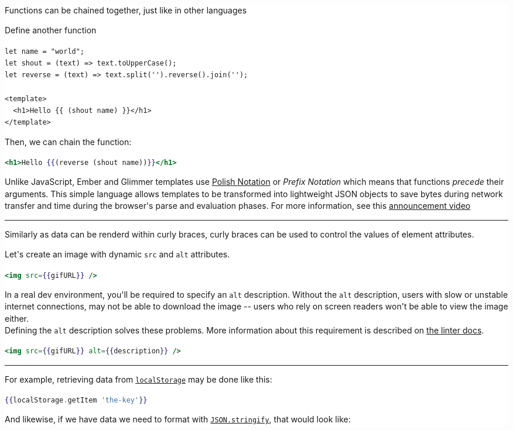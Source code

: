 Functions can be chained together, just like in other languages

Define another function

```gjs
let name = "world";
let shout = (text) => text.toUpperCase();
let reverse = (text) => text.split('').reverse().join('');

<template>
  <h1>Hello {{ (shout name) }}</h1>
</template>
```

Then, we can chain the function:

```hbs
<h1>Hello {{(reverse (shout name))}}</h1>
```

Unlike JavaScript, Ember and Glimmer templates use [Polish Notation][polish] or
_Prefix Notation_ which means that functions _precede_ their arguments.
This simple language allows templates to be transformed into lightweight JSON
objects to save bytes during network transfer and time during the browser's
parse and evaluation phases. For more information, see this [announcement video][secrets]

[polish]: https://en.wikipedia.org/wiki/Polish_notation
[secrets]: https://www.youtube.com/watch?v=nXCSloXZ-wc


---

Similarly as data can be renderd within curly braces, curly braces can be used to control the values of element attributes.

Let's create an image with dynamic `src` and `alt` attributes.

```hbs
<img src={{gifURL}} />
```

In a real dev environment, you'll be required to specify an `alt` description.
Without the `alt` description, users with slow or unstable internet connections,
may not be able to download the image -- users who rely on screen readers won't be able to view the image either.  
Defining the `alt` description solves these problems.
More information about this requirement is described on [the linter docs][gh-etl-alt].

```hbs
<img src={{gifURL}} alt={{description}} />
```

[gh-etl-alt]: https://github.com/ember-template-lint/ember-template-lint/blob/b4433e9439f3c555b3c4beb56c34bfed18a423b5/docs/rule/require-valid-alt-text.md


---

For example, retrieving data from [`localStorage`][mdn-LocalStorage] may be done like this:

```hbs
{{localStorage.getItem 'the-key'}}
```

And likewise, if we have data we need to format with [`JSON.stringify`][mdn-json-stringify], that would look like:


[ember-guides]: https://guides.emberjs.com/release/
[ember-tutorial]: https://guides.emberjs.com/release/tutorial/part-1/
[svelte-tutorial]: https://svelte.dev/tutorial/basics
[glimmer-home]: https://glimmerjs.com/
[ember-home]: https://emberjs.com/
[wiki-repl]: https://en.wikipedia.org/wiki/Read%E2%80%93eval%E2%80%93print_loop
[the-docs]: https://github.com/NullVoxPopuli/limber/tree/main/apps/tutorial/public/docs
[Signals]: https://www.solidjs.com/tutorial/introduction_signals
[Runes]: https://svelte.dev/blog/runes 
[tracked]: https://guides.emberjs.com/release/components/component-state-and-actions/#toc_tracked-properties
[mdn-Window]: https://developer.mozilla.org/en-US/docs/Web/API/Window
[mdn-LocalStorage]: https://developer.mozilla.org/en-US/docs/Web/API/Window/localStorage
[mdn-json-stringify]: https://developer.mozilla.org/en-US/docs/Web/JavaScript/Reference/Global_Objects/JSON/stringify
[gh-resources]: https://github.com/nullvoxpopuli/ember-resources
[mdn-fetch]: https://developer.mozilla.org/en-US/docs/Web/API/Fetch_API/Using_Fetch
[mdn-AbortController]: https://developer.mozilla.org/en-US/docs/Web/API/AbortController
[docs-remote-data]: https://ember-resources.pages.dev/modules/util_remote_data
[polaris-reactivity]: https://wycats.github.io/polaris-sketchwork/reactivity.html
[swapi]: https://swapi.tech/
[prop-drilling]: https://kentcdodds.com/blog/prop-drilling
[mdn-localStorage]: https://developer.mozilla.org/en-US/docs/Web/API/Window/localStorage
[mdn-get]: https://developer.mozilla.org/en-US/docs/Web/JavaScript/Reference/Functions/get
[mdn-set]: https://developer.mozilla.org/en-US/docs/Web/JavaScript/Reference/Functions/set
[gh-cell]: https://github.com/NullVoxPopuli/ember-resources/blob/98ee38186a39097465ca97a90a68b9af158e75b2/ember-resources/src/util/cell.ts#L78
[gh-resources]: https://github.com/NullVoxPopuli/ember-resources
[mdn-setTimeout]: https://developer.mozilla.org/en-US/docs/Web/API/setTimeout
[docs-log]: https://api.emberjs.com/ember/release/classes/Ember.Templates.helpers/methods/log?anchor=log
[mdn-get]: https://developer.mozilla.org/en-US/docs/Web/JavaScript/Reference/Functions/get
[mdn-class-fields]: https://developer.mozilla.org/en-US/docs/Web/JavaScript/Reference/Classes/Public_class_fields
[mdn-setInterval]: https://developer.mozilla.org/en-US/docs/Web/API/setInterval
[mdn-DateTimeFormat]: https://developer.mozilla.org/en-US/docs/Web/JavaScript/Reference/Global_Objects/Intl/DateTimeFormat
[mdn-date]: https://developer.mozilla.org/en-US/docs/Web/JavaScript/Reference/Global_Objects/Date
[ecma-epoch]: https://tc39.es/ecma262/multipage/numbers-and-dates.html#sec-time-values-and-time-range
[gh-e-modifier]: https://github.com/ember-modifier/ember-modifier
[mdn-class]: https://developer.mozilla.org/en-US/docs/Web/JavaScript/Reference/Classes
[ionic-toggle]: https://ionicframework.com/docs/api/toggle
[ionic-readme]: https://github.com/ionic-team/ionic-framework/tree/main/core#custom-elements-build
[docs]: https://api.emberjs.com/ember/4.11/classes/Ember.Templates.helpers/methods/on?anchor=on
[mdn-addEventListener]: https://developer.mozilla.org/en-US/docs/Web/API/EventTarget/addEventListener
[docs]: https://api.emberjs.com/ember/4.11/classes/Ember.Templates.helpers/methods/on?anchor=on
[mdn-addEventListener]: https://developer.mozilla.org/en-US/docs/Web/API/EventTarget/addEventListener#parameters
[scroll-perf]: https://developer.mozilla.org/en-US/docs/Web/API/EventTarget/addEventListener#Improving_scrolling_performance_with_passive_listeners
[mdn-dispatchEvent]: https://developer.mozilla.org/en-US/docs/Web/API/EventTarget/dispatchEvent
[mdn-Event]: https://developer.mozilla.org/en-US/docs/Web/API/Event/Event
[docs]: https://api.emberjs.com/ember/release/classes/Ember.Templates.helpers/methods/if?anchor=if
[docs]: https://api.emberjs.com/ember/release/classes/Ember.Templates.helpers/methods/unless?anchor=unless
[docs]: https://api.emberjs.com/ember/release/classes/Ember.Templates.helpers/methods/if?anchor=if
[docs]: https://api.emberjs.com/ember/release/classes/Ember.Templates.helpers/methods/if?anchor=if
[docs]: https://api.emberjs.com/ember/release/classes/Ember.Templates.helpers/methods/if?anchor=if
[docs]: https://api.emberjs.com/ember/release/classes/Ember.Templates.helpers/methods/each?anchor=each
[docs]: https://api.emberjs.com/ember/release/classes/Ember.Templates.helpers/methods/each-in?anchor=each-in
[docs]: https://api.emberjs.com/ember/release/classes/Ember.Templates.helpers/methods/let?anchor=let
[docs]: https://api.emberjs.com/ember/release/classes/Ember.Templates.helpers/methods/in-element?anchor=in-element
[docs]: https://api.emberjs.com/ember/release/classes/Ember.Templates.helpers/methods/array?anchor=array
[docs]: https://api.emberjs.com/ember/release/classes/Ember.Templates.helpers/methods/hash?anchor=hash
[docs]: https://api.emberjs.com/ember/release/functions/@ember%2Ftemplate/htmlSafe
[xss]: https://en.wikipedia.org/wiki/Cross-site_scripting
[docs-has-block]: https://api.emberjs.com/ember/5.6/classes/Ember.Templates.helpers/methods/has-block?anchor=has-block
[docs]: https://guides.emberjs.com/release/in-depth-topics/rendering-values/
[docs]: https://api.emberjs.com/ember/4.11/classes/Ember.Templates.helpers/methods/fn?anchor=fn
[wiki]: https://en.wikipedia.org/wiki/Partial_application
[docs]: https://api.emberjs.com/ember/release/classes/Ember.Templates.helpers/methods/helper?anchor=helper
[wiki]: https://en.wikipedia.org/wiki/Partial_application
[rfc-625]: https://rfcs.emberjs.com/id/0625-helper-managers/
[docs-class-helper]: https://api.emberjs.com/ember/release/classes/Helper
[docs]: https://api.emberjs.com/ember/modifier/classes/Ember.Templates.helpers/methods/modifier?anchor=modifier
[wiki]: https://en.wikipedia.org/wiki/Partial_application
[docs]: https://api.emberjs.com/ember/release/classes/Ember.Templates.helpers/methods/component?anchor=component
[wiki]: https://en.wikipedia.org/wiki/Partial_application
[1]: https://developer.mozilla.org/en-US/docs/Web/API/FormData
[2]: https://developer.mozilla.org/en-US/docs/Web/HTML/Element/form
[3]: https://guides.emberjs.com/release/components/component-state-and-actions/#toc_html-modifiers-and-actions
[4]: https://developer.mozilla.org/en-US/docs/Web/API/URL
[5]: https://developer.mozilla.org/en-US/docs/Web/API/Window/localStorage
[3]: https://developer.mozilla.org/en-US/docs/Web/HTML/Element/input#value
[1]: https://developer.mozilla.org/en-US/docs/Web/API/URL
[2]: https://developer.mozilla.org/en-US/docs/Web/API/Window/localStorage
[3]: https://developer.mozilla.org/en-US/docs/Web/HTML/Element/input#value
[docs-remote-data]: https://reactive.nullvoxpopuli.com/functions/remote_data.RemoteData-1.html
[swapi]: https://swapi.dev/
[guides]: https://guides.emberjs.com/release/
[tutorial]: https://guides.emberjs.com/release/tutorial/part-1/
[reference]: https://api.emberjs.com/ember/release
[blog]: https://blog.emberjs.com/
[quickstart]: https://guides.emberjs.com/release/getting-started/quick-start/
[discord]: https://discord.gg/emberjs